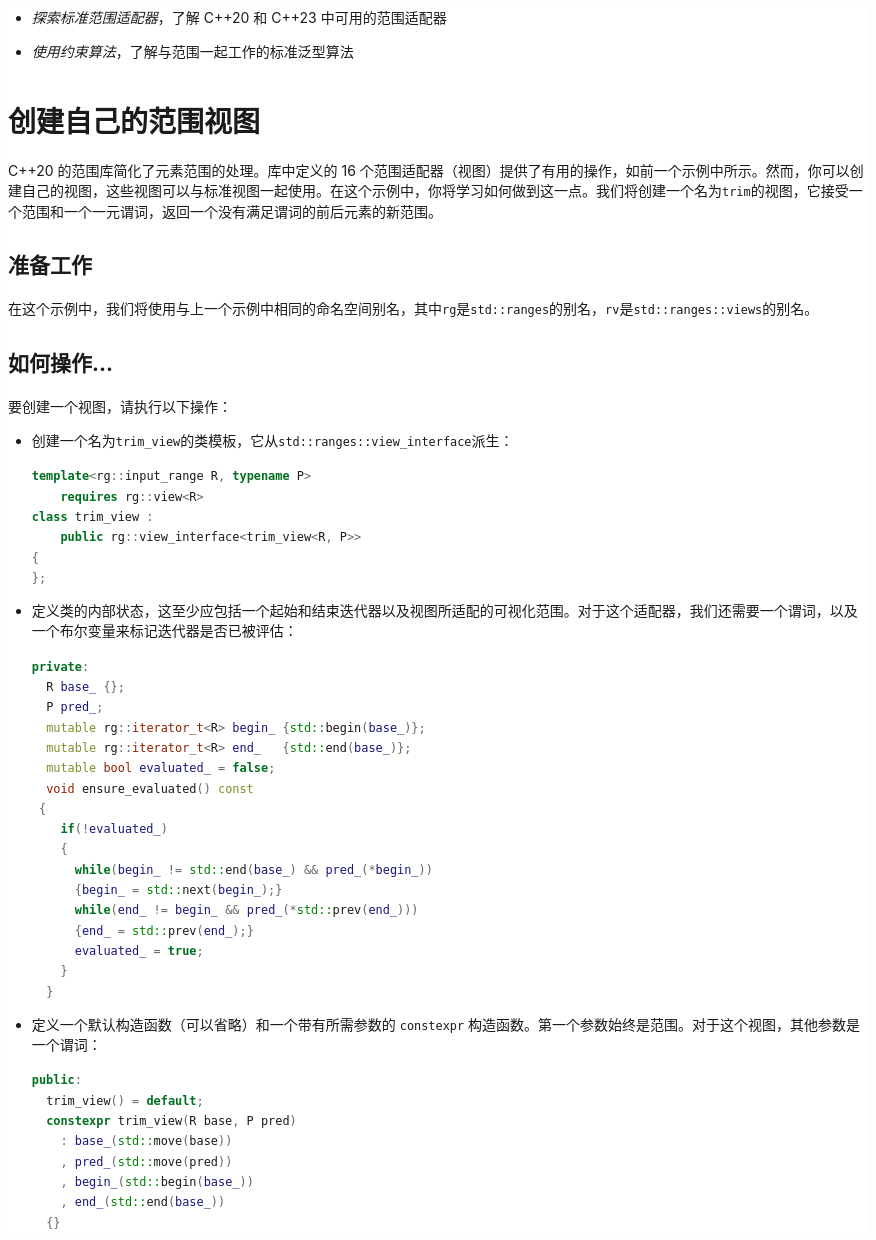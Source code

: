 +   *探索标准范围适配器*，了解 C++20 和 C++23 中可用的范围适配器

+   *使用约束算法*，了解与范围一起工作的标准泛型算法

# 创建自己的范围视图

C++20 的范围库简化了元素范围的处理。库中定义的 16 个范围适配器（视图）提供了有用的操作，如前一个示例中所示。然而，你可以创建自己的视图，这些视图可以与标准视图一起使用。在这个示例中，你将学习如何做到这一点。我们将创建一个名为`trim`的视图，它接受一个范围和一个一元谓词，返回一个没有满足谓词的前后元素的新范围。

## 准备工作

在这个示例中，我们将使用与上一个示例中相同的命名空间别名，其中`rg`是`std::ranges`的别名，`rv`是`std::ranges::views`的别名。

## 如何操作...

要创建一个视图，请执行以下操作：

+   创建一个名为`trim_view`的类模板，它从`std::ranges::view_interface`派生：

    ```cpp
    template<rg::input_range R, typename P>
        requires rg::view<R>
    class trim_view :
        public rg::view_interface<trim_view<R, P>>
    {
    }; 
    ```

+   定义类的内部状态，这至少应包括一个起始和结束迭代器以及视图所适配的可视化范围。对于这个适配器，我们还需要一个谓词，以及一个布尔变量来标记迭代器是否已被评估：

    ```cpp
    private:
      R base_ {};
      P pred_;
      mutable rg::iterator_t<R> begin_ {std::begin(base_)};
      mutable rg::iterator_t<R> end_   {std::end(base_)};
      mutable bool evaluated_ = false;
      void ensure_evaluated() const
     {
        if(!evaluated_)
        {
          while(begin_ != std::end(base_) && pred_(*begin_))
          {begin_ = std::next(begin_);}
          while(end_ != begin_ && pred_(*std::prev(end_)))
          {end_ = std::prev(end_);}
          evaluated_ = true;
        }
      } 
    ```

+   定义一个默认构造函数（可以省略）和一个带有所需参数的 `constexpr` 构造函数。第一个参数始终是范围。对于这个视图，其他参数是一个谓词：

    ```cpp
    public:
      trim_view() = default;
      constexpr trim_view(R base, P pred)
        : base_(std::move(base))
        , pred_(std::move(pred))
        , begin_(std::begin(base_))
        , end_(std::end(base_))
      {} 
    ```
